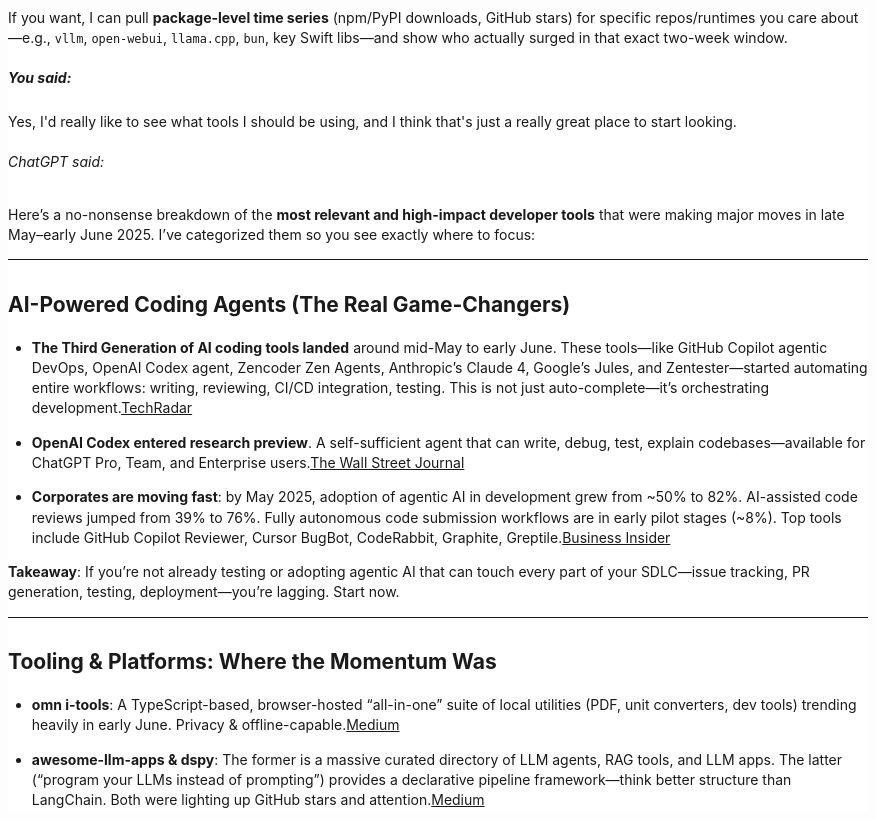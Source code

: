 
If you want, I can pull **package-level time series** (npm/PyPI downloads, GitHub stars) for specific repos/runtimes you care about—e.g., `vllm`, `open-webui`, `llama.cpp`, `bun`, key Swift libs—and show who actually surged in that exact two-week window.

##### You said:

Yes, I'd really like to see what tools I should be using, and I think that's just a really great place to start looking.

###### ChatGPT said:

Here’s a no-nonsense breakdown of the **most relevant and high-impact developer tools** that were making major moves in late May–early June 2025. I’ve categorized them so you see exactly where to focus:

---

## AI-Powered Coding Agents (The Real Game-Changers)

- **The Third Generation of AI coding tools landed** around mid-May to early June. These tools—like GitHub Copilot agentic DevOps, OpenAI Codex agent, Zencoder Zen Agents, Anthropic’s Claude 4, Google’s Jules, and Zentester—started automating entire workflows: writing, reviewing, CI/CD integration, testing. This is not just auto-complete—it’s orchestrating development.[TechRadar](https://www.techradar.com/pro/the-three-generations-of-ai-coding-tools-and-what-to-expect-through-the-rest-of-2025?utm_source=chatgpt.com)
    
- **OpenAI Codex entered research preview**. A self-sufficient agent that can write, debug, test, explain codebases—available for ChatGPT Pro, Team, and Enterprise users.[The Wall Street Journal](https://www.wsj.com/articles/openai-launches-new-ai-coding-agent-c8dabc60?utm_source=chatgpt.com)
    
- **Corporates are moving fast**: by May 2025, adoption of agentic AI in development grew from ~50% to 82%. AI-assisted code reviews jumped from 39% to 76%. Fully autonomous code submission workflows are in early pilot stages (~8%). Top tools include GitHub Copilot Reviewer, Cursor BugBot, CodeRabbit, Graphite, Greptile.[Business Insider](https://www.businessinsider.com/ai-coding-agents-adoption-top-tools-2025-8?utm_source=chatgpt.com)
    

**Takeaway**: If you’re not already testing or adopting agentic AI that can touch every part of your SDLC—issue tracking, PR generation, testing, deployment—you’re lagging. Start now.

---

## Tooling & Platforms: Where the Momentum Was

- **omn i-tools**: A TypeScript-based, browser-hosted “all-in-one” suite of local utilities (PDF, unit converters, dev tools) trending heavily in early June. Privacy & offline-capable.[Medium](https://medium.com/%40lssmj2014/latest-trending-github-projects-june-09-2025-spotlight-edition-d94cdd6dd351?utm_source=chatgpt.com)
    
- **awesome-llm-apps & dspy**: The former is a massive curated directory of LLM agents, RAG tools, and LLM apps. The latter (“program your LLMs instead of prompting”) provides a declarative pipeline framework—think better structure than LangChain. Both were lighting up GitHub stars and attention.[Medium](https://medium.com/%40lssmj2014/latest-trending-github-projects-june-09-2025-spotlight-edition-d94cdd6dd351?utm_source=chatgpt.com)
    